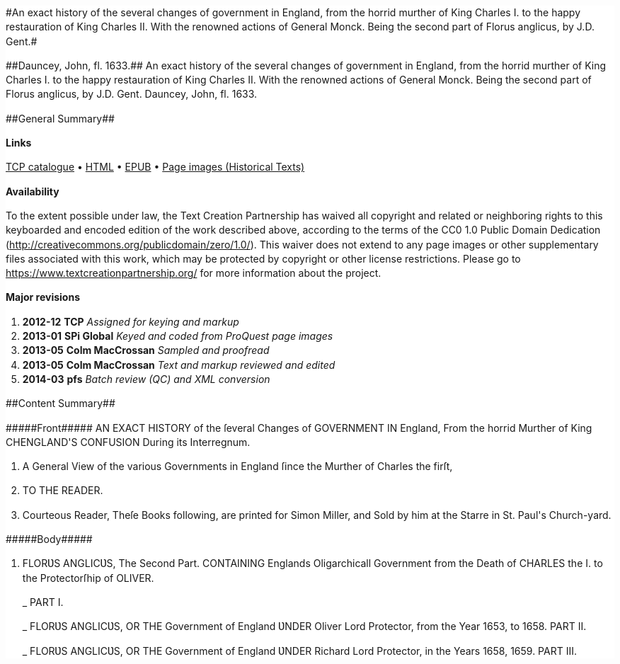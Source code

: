 #An exact history of the several changes of government in England, from the horrid murther of King Charles I. to the happy restauration of King Charles II. With the renowned actions of General Monck. Being the second part of Florus anglicus, by J.D. Gent.#

##Dauncey, John, fl. 1633.##
An exact history of the several changes of government in England, from the horrid murther of King Charles I. to the happy restauration of King Charles II. With the renowned actions of General Monck. Being the second part of Florus anglicus, by J.D. Gent.
Dauncey, John, fl. 1633.

##General Summary##

**Links**

[TCP catalogue](http://www.ota.ox.ac.uk/tcp/)  • 
[HTML](http://tei.it.ox.ac.uk/tcp/Texts-HTML/free/A81/A81935.html)  • 
[EPUB](http://tei.it.ox.ac.uk/tcp/Texts-EPUB/free/A81/A81935.epub) • 
[Page images (Historical Texts)](https://historicaltexts.jisc.ac.uk/eebo-99868795e)

**Availability**

To the extent possible under law, the Text Creation Partnership has waived all copyright and related or neighboring rights to this keyboarded and encoded edition of the work described above, according to the terms of the CC0 1.0 Public Domain Dedication (http://creativecommons.org/publicdomain/zero/1.0/). This waiver does not extend to any page images or other supplementary files associated with this work, which may be protected by copyright or other license restrictions. Please go to https://www.textcreationpartnership.org/ for more information about the project.

**Major revisions**

1. __2012-12__ __TCP__ *Assigned for keying and markup*
1. __2013-01__ __SPi Global__ *Keyed and coded from ProQuest page images*
1. __2013-05__ __Colm MacCrossan__ *Sampled and proofread*
1. __2013-05__ __Colm MacCrossan__ *Text and markup reviewed and edited*
1. __2014-03__ __pfs__ *Batch review (QC) and XML conversion*

##Content Summary##

#####Front#####
AN EXACT HISTORY of the ſeveral Changes of GOVERNMENT IN England, From the horrid Murther of King CHENGLAND'S CONFUSION During its Interregnum.
1. A General View of the various Governments in England ſince the Murther of Charles the firſt,

1. TO THE READER.

1. Courteous Reader, Theſe Books following, are printed for Simon Miller, and Sold by him at the Starre in St. Paul's Church-yard.

#####Body#####

1. FLORƲS ANGLICƲS, The Second Part. CONTAINING Englands Oligarchicall Government from the Death of CHARLES the I. to the Protectorſhip of OLIVER.

    _ PART I.

    _ FLORƲS ANGLICƲS, OR THE Government of England ƲNDER Oliver Lord Protector, from the Year 1653, to 1658. PART II.

    _ FLORƲS ANGLICƲS, OR THE Government of England ƲNDER Richard Lord Protector, in the Years 1658, 1659. PART III.
